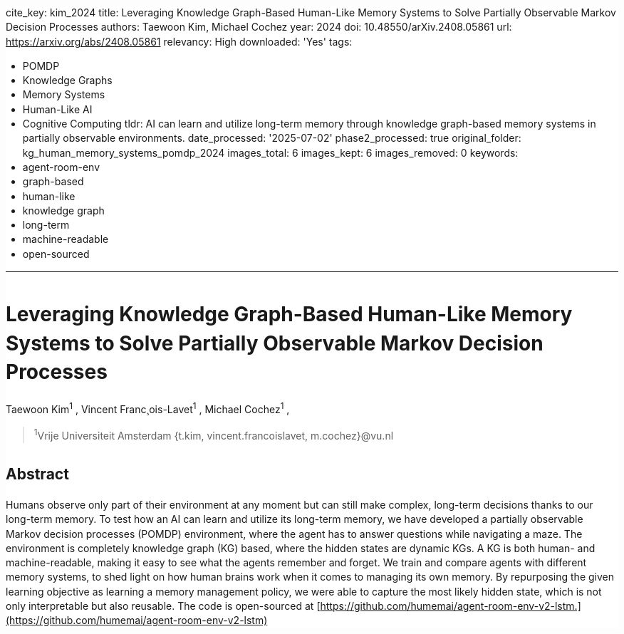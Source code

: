cite_key: kim_2024
title: Leveraging Knowledge Graph-Based Human-Like Memory Systems to Solve Partially Observable Markov Decision Processes
authors: Taewoon Kim, Michael Cochez
year: 2024
doi: 10.48550/arXiv.2408.05861
url: https://arxiv.org/abs/2408.05861
relevancy: High
downloaded: 'Yes'
tags:
- POMDP
- Knowledge Graphs
- Memory Systems
- Human-Like AI
- Cognitive Computing
tldr: AI can learn and utilize long-term memory through knowledge graph-based memory
  systems in partially observable environments.
date_processed: '2025-07-02'
phase2_processed: true
original_folder: kg_human_memory_systems_pomdp_2024
images_total: 6
images_kept: 6
images_removed: 0
keywords:
- agent-room-env
- graph-based
- human-like
- knowledge graph
- long-term
- machine-readable
- open-sourced
---

# Leveraging Knowledge Graph-Based Human-Like Memory Systems to Solve Partially Observable Markov Decision Processes

Taewoon Kim<sup>1</sup> , Vincent Franc¸ois-Lavet<sup>1</sup> , Michael Cochez<sup>1</sup> ,

> <sup>1</sup>Vrije Universiteit Amsterdam {t.kim, vincent.francoislavet, m.cochez}@vu.nl

## Abstract

Humans observe only part of their environment at any moment but can still make complex, long-term decisions thanks to our long-term memory. To test how an AI can learn and utilize its long-term memory, we have developed a partially observable Markov decision processes (POMDP) environment, where the agent has to answer questions while navigating a maze. The environment is completely knowledge graph (KG) based, where the hidden states are dynamic KGs. A KG is both human- and machine-readable, making it easy to see what the agents remember and forget. We train and compare agents with different memory systems, to shed light on how human brains work when it comes to managing its own memory. By repurposing the given learning objective as learning a memory management policy, we were able to capture the most likely hidden state, which is not only interpretable but also reusable. The code is open-sourced at [https://github.com/humemai/agent-room-env-v2-lstm.](https://github.com/humemai/agent-room-env-v2-lstm)
